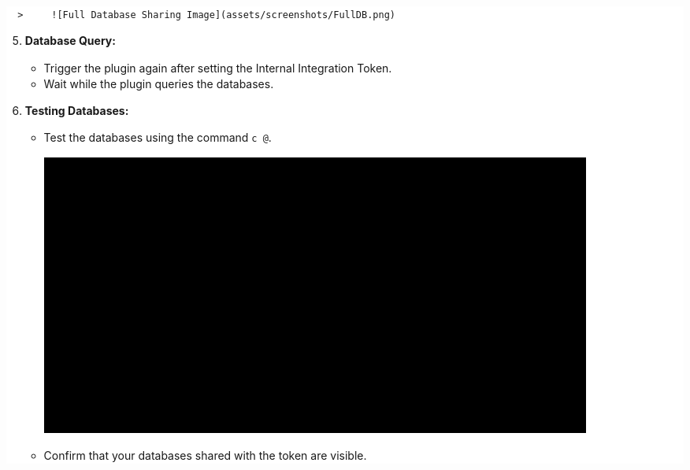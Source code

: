       >     ![Full Database Sharing Image](assets/screenshots/FullDB.png)

5. **Database Query:**
   - Trigger the plugin again after setting the Internal Integration Token.
   - Wait while the plugin queries the databases.

6. **Testing Databases:**
   - Test the databases using the command `c @`.
    
     ![Choose Relation Database Image](assets/gif/DatabaseSelection.gif)

   - Confirm that your databases shared with the token are visible.
